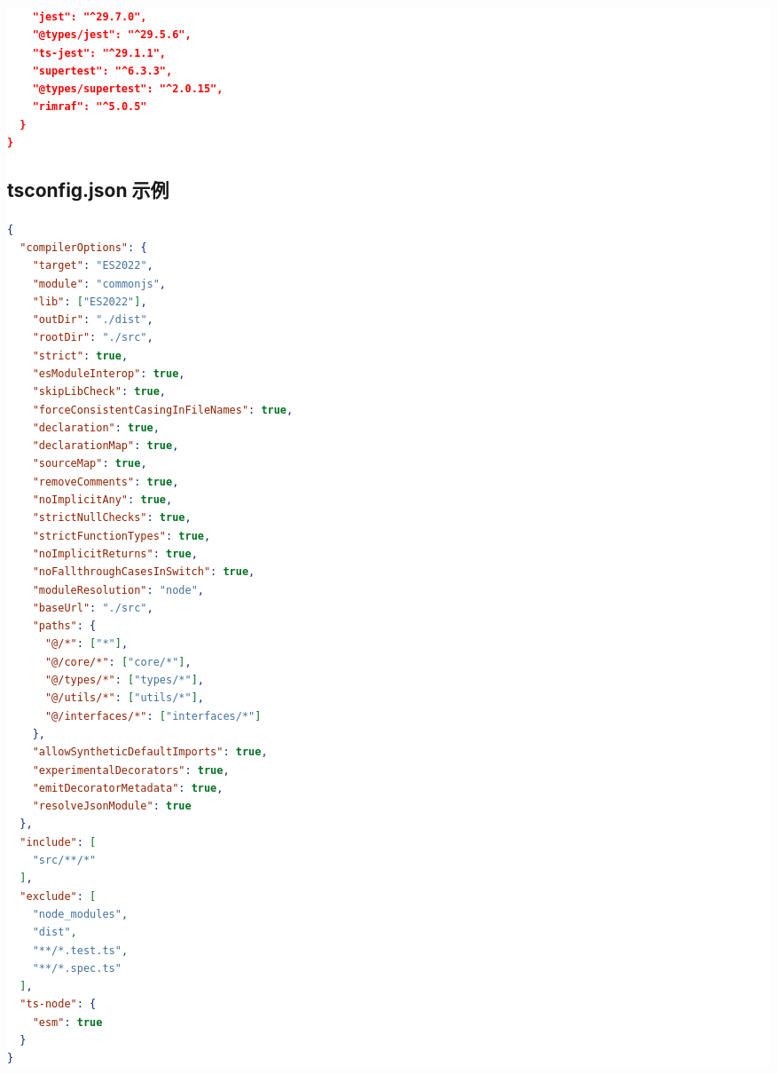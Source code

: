 ```json
    "jest": "^29.7.0",
    "@types/jest": "^29.5.6",
    "ts-jest": "^29.1.1",
    "supertest": "^6.3.3",
    "@types/supertest": "^2.0.15",
    "rimraf": "^5.0.5"
  }
}
```

## tsconfig.json 示例

```json
{
  "compilerOptions": {
    "target": "ES2022",
    "module": "commonjs",
    "lib": ["ES2022"],
    "outDir": "./dist",
    "rootDir": "./src",
    "strict": true,
    "esModuleInterop": true,
    "skipLibCheck": true,
    "forceConsistentCasingInFileNames": true,
    "declaration": true,
    "declarationMap": true,
    "sourceMap": true,
    "removeComments": true,
    "noImplicitAny": true,
    "strictNullChecks": true,
    "strictFunctionTypes": true,
    "noImplicitReturns": true,
    "noFallthroughCasesInSwitch": true,
    "moduleResolution": "node",
    "baseUrl": "./src",
    "paths": {
      "@/*": ["*"],
      "@/core/*": ["core/*"],
      "@/types/*": ["types/*"],
      "@/utils/*": ["utils/*"],
      "@/interfaces/*": ["interfaces/*"]
    },
    "allowSyntheticDefaultImports": true,
    "experimentalDecorators": true,
    "emitDecoratorMetadata": true,
    "resolveJsonModule": true
  },
  "include": [
    "src/**/*"
  ],
  "exclude": [
    "node_modules",
    "dist",
    "**/*.test.ts",
    "**/*.spec.ts"
  ],
  "ts-node": {
    "esm": true
  }
}
```
